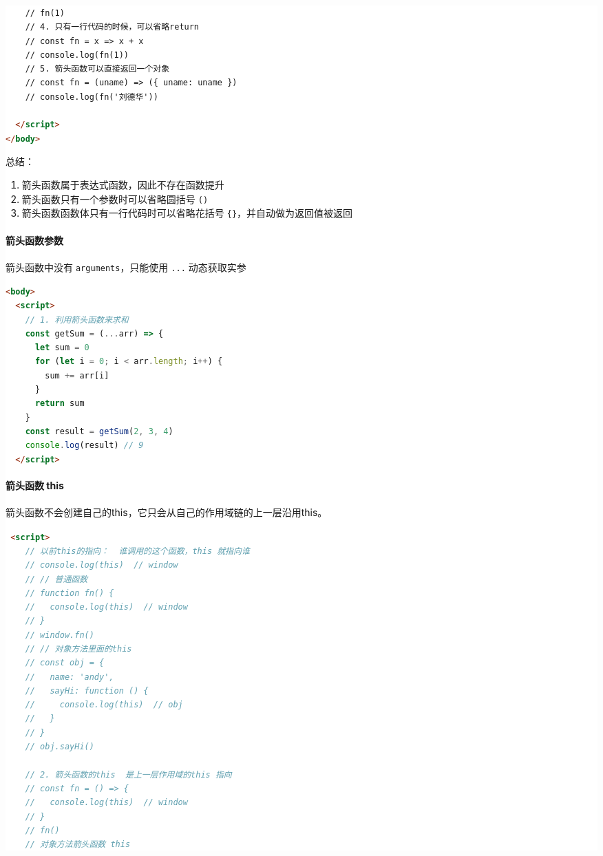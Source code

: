 ```html
    // fn(1)
    // 4. 只有一行代码的时候，可以省略return
    // const fn = x => x + x
    // console.log(fn(1))
    // 5. 箭头函数可以直接返回一个对象
    // const fn = (uname) => ({ uname: uname })
    // console.log(fn('刘德华'))

  </script>
</body>
```

总结：

1. 箭头函数属于表达式函数，因此不存在函数提升
2. 箭头函数只有一个参数时可以省略圆括号 `()`
3. 箭头函数函数体只有一行代码时可以省略花括号 `{}`，并自动做为返回值被返回

#### 箭头函数参数

箭头函数中没有 `arguments`，只能使用 `...` 动态获取实参

~~~html
<body>
  <script>
    // 1. 利用箭头函数来求和
    const getSum = (...arr) => {
      let sum = 0
      for (let i = 0; i < arr.length; i++) {
        sum += arr[i]
      }
      return sum
    }
    const result = getSum(2, 3, 4)
    console.log(result) // 9
  </script>
~~~

#### 箭头函数 this

箭头函数不会创建自己的this，它只会从自己的作用域链的上一层沿用this。

~~~html
 <script>
    // 以前this的指向：  谁调用的这个函数，this 就指向谁
    // console.log(this)  // window
    // // 普通函数
    // function fn() {
    //   console.log(this)  // window
    // }
    // window.fn()
    // // 对象方法里面的this
    // const obj = {
    //   name: 'andy',
    //   sayHi: function () {
    //     console.log(this)  // obj
    //   }
    // }
    // obj.sayHi()

    // 2. 箭头函数的this  是上一层作用域的this 指向
    // const fn = () => {
    //   console.log(this)  // window
    // }
    // fn()
    // 对象方法箭头函数 this
~~~